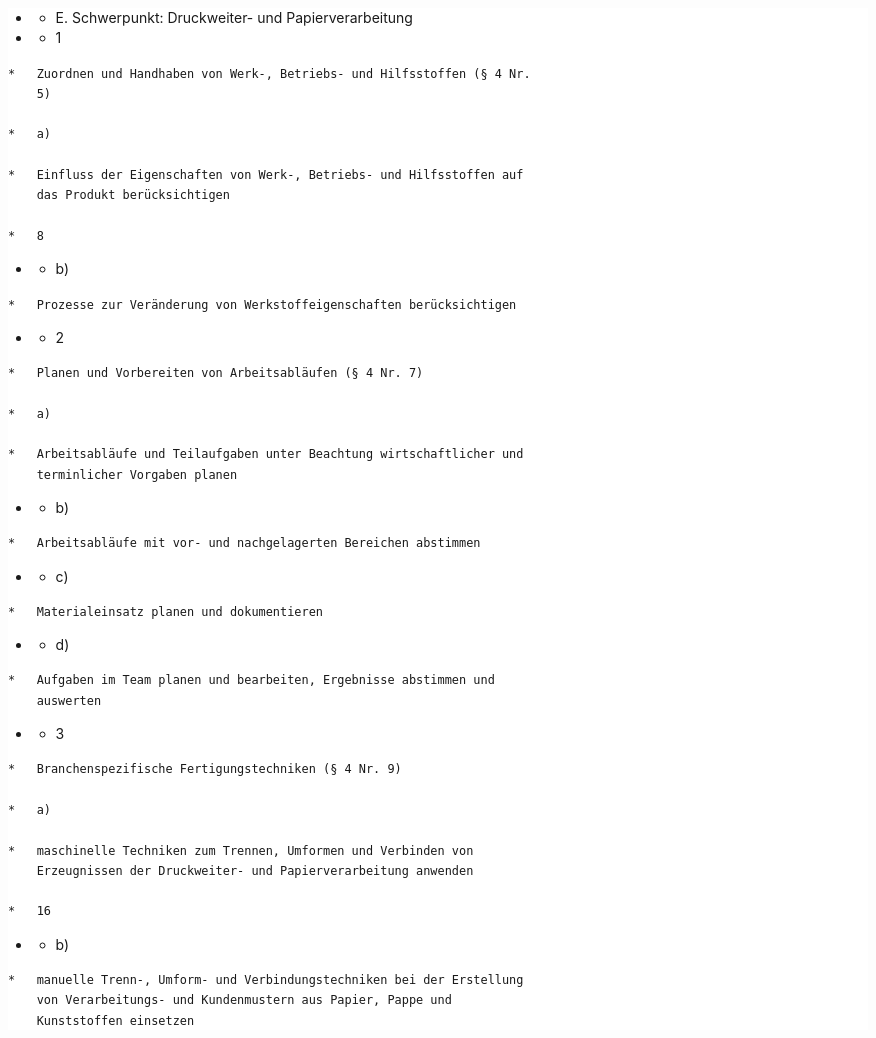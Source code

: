 
*    *   E. Schwerpunkt: Druckweiter- und Papierverarbeitung


*    *   1

    *   Zuordnen und Handhaben von Werk-, Betriebs- und Hilfsstoffen (§ 4 Nr.
        5)

    *   a)

    *   Einfluss der Eigenschaften von Werk-, Betriebs- und Hilfsstoffen auf
        das Produkt berücksichtigen

    *   8


*    *   b)

    *   Prozesse zur Veränderung von Werkstoffeigenschaften berücksichtigen


*    *   2

    *   Planen und Vorbereiten von Arbeitsabläufen (§ 4 Nr. 7)

    *   a)

    *   Arbeitsabläufe und Teilaufgaben unter Beachtung wirtschaftlicher und
        terminlicher Vorgaben planen


*    *   b)

    *   Arbeitsabläufe mit vor- und nachgelagerten Bereichen abstimmen


*    *   c)

    *   Materialeinsatz planen und dokumentieren


*    *   d)

    *   Aufgaben im Team planen und bearbeiten, Ergebnisse abstimmen und
        auswerten


*    *   3

    *   Branchenspezifische Fertigungstechniken (§ 4 Nr. 9)

    *   a)

    *   maschinelle Techniken zum Trennen, Umformen und Verbinden von
        Erzeugnissen der Druckweiter- und Papierverarbeitung anwenden

    *   16


*    *   b)

    *   manuelle Trenn-, Umform- und Verbindungstechniken bei der Erstellung
        von Verarbeitungs- und Kundenmustern aus Papier, Pappe und
        Kunststoffen einsetzen
